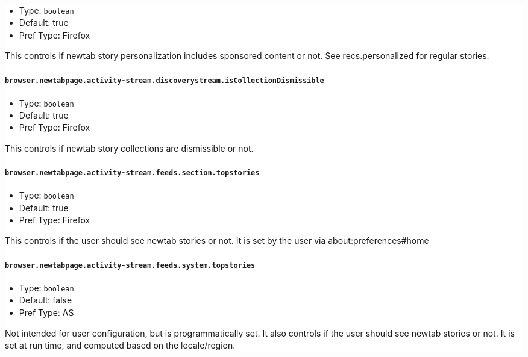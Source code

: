 - Type: `boolean`
- Default: true
- Pref Type: Firefox

This controls if newtab story personalization includes sponsored content or not. See recs.personalized for regular stories.

#### `browser.newtabpage.activity-stream.discoverystream.isCollectionDismissible`

- Type: `boolean`
- Default: true
- Pref Type: Firefox

This controls if newtab story collections are dismissible or not.

#### `browser.newtabpage.activity-stream.feeds.section.topstories`

- Type: `boolean`
- Default: true
- Pref Type: Firefox

This controls if the user should see newtab stories or not. It is set by the user via about:preferences#home

#### `browser.newtabpage.activity-stream.feeds.system.topstories`

- Type: `boolean`
- Default: false
- Pref Type: AS

Not intended for user configuration, but is programmatically set. It also controls if the user should see newtab stories or not. It is set at run time, and computed based on the locale/region.
